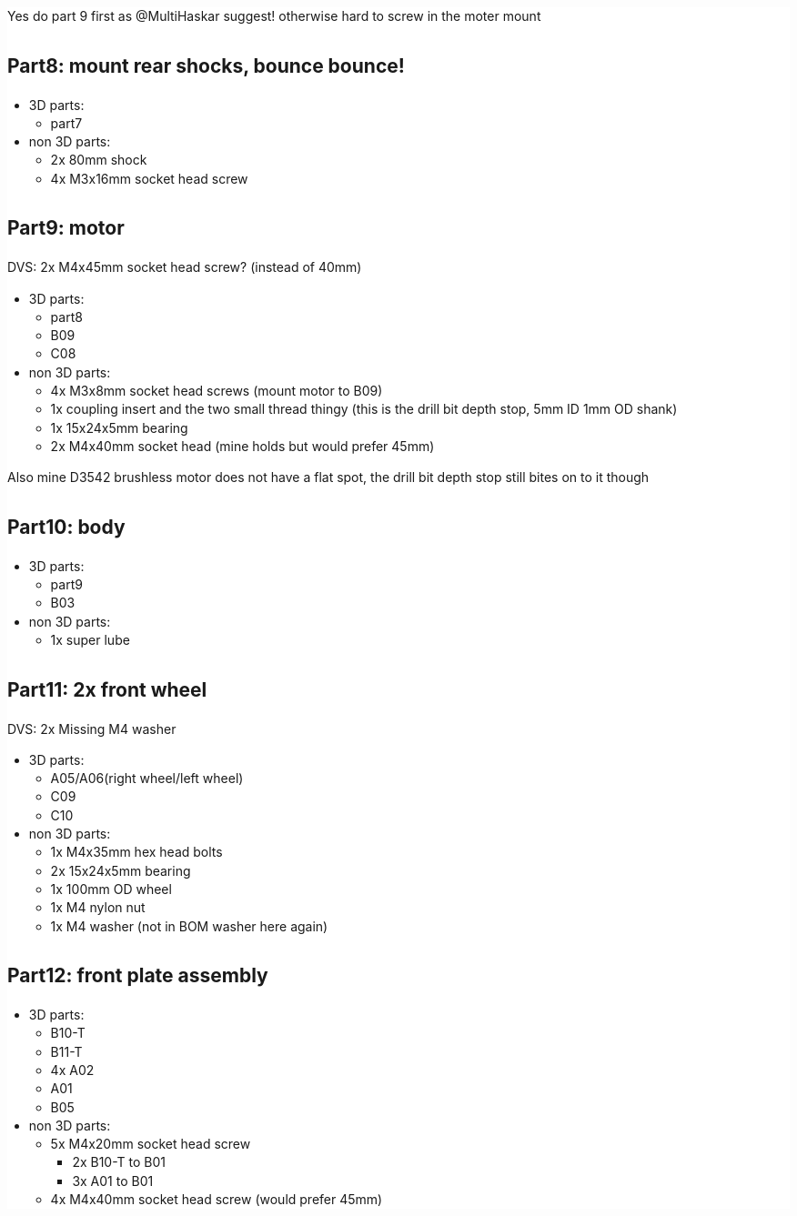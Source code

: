 Yes do part 9 first as @MultiHaskar suggest! otherwise hard to screw in the moter mount

## Part8: mount rear shocks, bounce bounce!
- 3D parts:
    - part7
- non 3D parts:
    - 2x 80mm shock
    - 4x M3x16mm socket head screw

##  Part9: motor
DVS: 2x M4x45mm socket head screw? (instead of 40mm)
- 3D parts:
    - part8
    - B09
    - C08
- non 3D parts:
    - 4x M3x8mm socket head screws (mount motor to B09)
    - 1x coupling insert and the two small thread thingy
        (this is the drill bit depth stop, 5mm ID 1mm OD shank)
    - 1x 15x24x5mm bearing
    - 2x M4x40mm socket head (mine holds but would prefer 45mm)

Also mine D3542 brushless motor does not have a flat spot, the drill bit depth stop still bites on to it though

## Part10: body
- 3D parts:
    - part9
    - B03
- non 3D parts:
    - 1x super lube

## Part11: 2x front wheel
DVS: 2x Missing M4 washer
- 3D parts:
    - A05/A06(right wheel/left wheel)
    - C09
    - C10
- non 3D parts:
    - 1x M4x35mm hex head bolts
    - 2x 15x24x5mm bearing
    - 1x 100mm OD wheel
    - 1x M4 nylon nut
    - 1x M4 washer (not in BOM washer here again)

## Part12: front plate assembly
- 3D parts:
    - B10-T
    - B11-T
    - 4x A02
    - A01
    - B05
- non 3D parts:
    - 5x M4x20mm socket head screw
        - 2x B10-T to B01
        - 3x A01 to B01
    - 4x M4x40mm socket head screw (would prefer 45mm)
